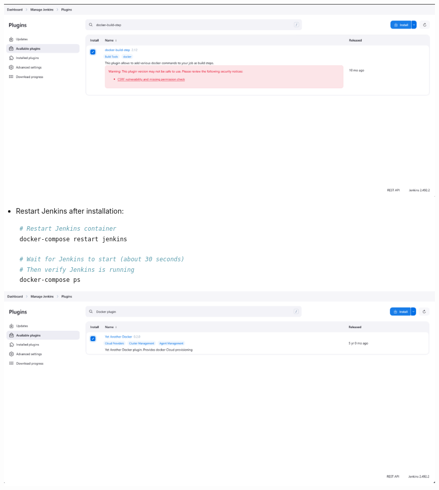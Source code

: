   <img src="https://github.com/AryanSONI00/Jenkins-Demo/blob/4d58c831da7a88a0338f6def2b935732b6bd7776/images/Screenshot%202025-04-02%20144620.png" alt="Install Docker plugins">
</div>

-   Restart Jenkins after installation:

    ```bash
     # Restart Jenkins container
     docker-compose restart jenkins

     # Wait for Jenkins to start (about 30 seconds)
     # Then verify Jenkins is running
     docker-compose ps
    ```

<div align="center">
  <img src="/images/Screenshot%202025-04-02%20144601.png" alt="Restart Jenkins">
</div>
